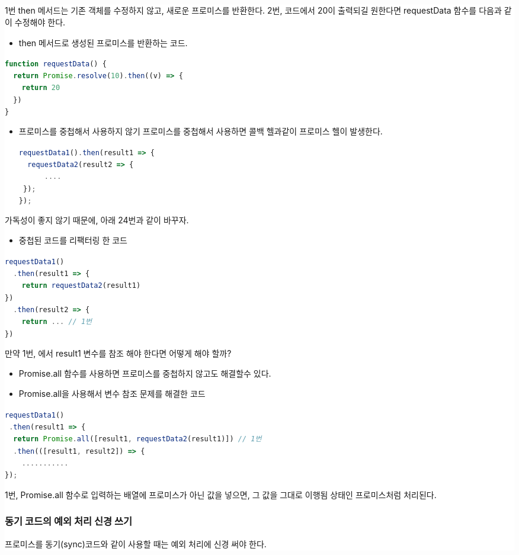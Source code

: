 1번 then 메서드는 기존 객체를 수정하지 않고, 새로운 프로미스를 반환한다. 2번, 코드에서 20이 출력되길 원한다면 requestData 함수를 다음과 같이 수정해야 한다.

- then 메서드로 생성된 프로미스를 반환하는 코드.

```js
function requestData() {
  return Promise.resolve(10).then((v) => {
    return 20
  })
}
```

- 프로미스를 중첩해서 사용하지 않기
  프로미스를 중첩해서 사용하면 콜백 헬과같이 프로미스 헬이 발생한다.

  ```js
  requestData1().then(result1 => {
    requestData2(result2 => {
  		....
   });
  });

  ```

가독성이 좋지 않기 때문에, 아래 24번과 같이 바꾸자.

- 중첩된 코드를 리팩터링 한 코드

```js
requestData1()
  .then(result1 => {
	return requestData2(result1)
})
  .then(result2 => {
	return ... // 1번
})
```

만약 1번, 에서 result1 변수를 참조 해야 한다면 어떻게 해야 할까?

- Promise.all 함수를 사용하면 프로미스를 중첩하지 않고도 해결할수 있다.

- Promise.all을 사용해서 변수 참조 문제를 해결한 코드

```js
requestData1()
 .then(result1 => {
  return Promise.all([result1, requestData2(result1)]) // 1번
  .then(([result1, result2]) => {
    ...........
});
```

1번, Promise.all 함수로 입력하는 배열에 프로미스가 아닌 값을 넣으면, 그 값을 그대로 이행됨 상태인 프로미스처럼 처리된다.

### 동기 코드의 예외 처리 신경 쓰기

프로미스를 동기(sync)코드와 같이 사용할 때는 예외 처리에 신경 써야 한다.
